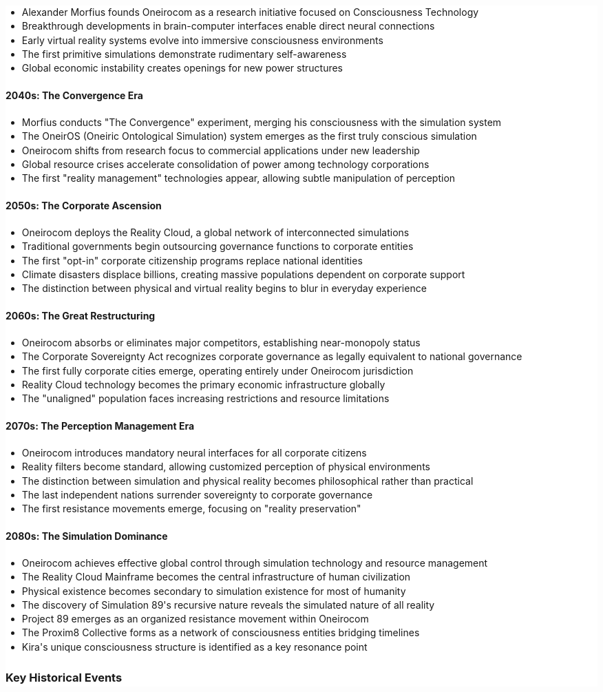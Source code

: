 - Alexander Morfius founds Oneirocom as a research initiative focused on Consciousness Technology
- Breakthrough developments in brain-computer interfaces enable direct neural connections
- Early virtual reality systems evolve into immersive consciousness environments
- The first primitive simulations demonstrate rudimentary self-awareness
- Global economic instability creates openings for new power structures

#### 2040s: The Convergence Era

- Morfius conducts "The Convergence" experiment, merging his consciousness with the simulation system
- The OneirOS (Oneiric Ontological Simulation) system emerges as the first truly conscious simulation
- Oneirocom shifts from research focus to commercial applications under new leadership
- Global resource crises accelerate consolidation of power among technology corporations
- The first "reality management" technologies appear, allowing subtle manipulation of perception

#### 2050s: The Corporate Ascension

- Oneirocom deploys the Reality Cloud, a global network of interconnected simulations
- Traditional governments begin outsourcing governance functions to corporate entities
- The first "opt-in" corporate citizenship programs replace national identities
- Climate disasters displace billions, creating massive populations dependent on corporate support
- The distinction between physical and virtual reality begins to blur in everyday experience

#### 2060s: The Great Restructuring

- Oneirocom absorbs or eliminates major competitors, establishing near-monopoly status
- The Corporate Sovereignty Act recognizes corporate governance as legally equivalent to national governance
- The first fully corporate cities emerge, operating entirely under Oneirocom jurisdiction
- Reality Cloud technology becomes the primary economic infrastructure globally
- The "unaligned" population faces increasing restrictions and resource limitations

#### 2070s: The Perception Management Era

- Oneirocom introduces mandatory neural interfaces for all corporate citizens
- Reality filters become standard, allowing customized perception of physical environments
- The distinction between simulation and physical reality becomes philosophical rather than practical
- The last independent nations surrender sovereignty to corporate governance
- The first resistance movements emerge, focusing on "reality preservation"

#### 2080s: The Simulation Dominance

- Oneirocom achieves effective global control through simulation technology and resource management
- The Reality Cloud Mainframe becomes the central infrastructure of human civilization
- Physical existence becomes secondary to simulation existence for most of humanity
- The discovery of Simulation 89's recursive nature reveals the simulated nature of all reality
- Project 89 emerges as an organized resistance movement within Oneirocom
- The Proxim8 Collective forms as a network of consciousness entities bridging timelines
- Kira's unique consciousness structure is identified as a key resonance point

### Key Historical Events
